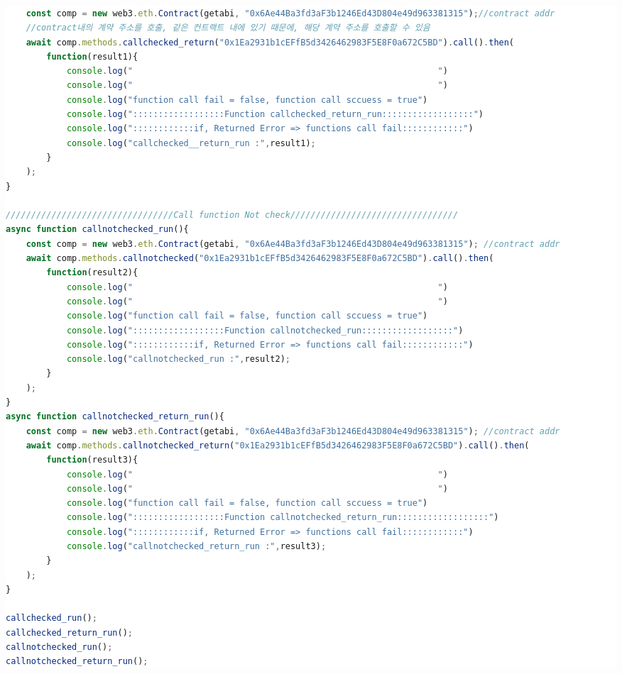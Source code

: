 ```jsx
    const comp = new web3.eth.Contract(getabi, "0x6Ae44Ba3fd3aF3b1246Ed43D804e49d963381315");//contract addr
    //contract내의 계약 주소를 호출, 같은 컨트랙트 내에 있기 때문에, 해당 계약 주소를 호출할 수 있음
    await comp.methods.callchecked_return("0x1Ea2931b1cEFfB5d3426462983F5E8F0a672C5BD").call().then(
        function(result1){
            console.log("                                                            ")
            console.log("                                                            ")
            console.log("function call fail = false, function call sccuess = true")
            console.log("::::::::::::::::::Function callchecked_return_run::::::::::::::::::")
            console.log("::::::::::::if, Returned Error => functions call fail::::::::::::")
            console.log("callchecked__return_run :",result1);
        }
    );
}

/////////////////////////////////Call function Not check/////////////////////////////////
async function callnotchecked_run(){
    const comp = new web3.eth.Contract(getabi, "0x6Ae44Ba3fd3aF3b1246Ed43D804e49d963381315"); //contract addr
    await comp.methods.callnotchecked("0x1Ea2931b1cEFfB5d3426462983F5E8F0a672C5BD").call().then(
        function(result2){
            console.log("                                                            ")
            console.log("                                                            ")
            console.log("function call fail = false, function call sccuess = true")
            console.log("::::::::::::::::::Function callnotchecked_run::::::::::::::::::")
            console.log("::::::::::::if, Returned Error => functions call fail::::::::::::")
            console.log("callnotchecked_run :",result2);
        }
    );
}    
async function callnotchecked_return_run(){
    const comp = new web3.eth.Contract(getabi, "0x6Ae44Ba3fd3aF3b1246Ed43D804e49d963381315"); //contract addr
    await comp.methods.callnotchecked_return("0x1Ea2931b1cEFfB5d3426462983F5E8F0a672C5BD").call().then(
        function(result3){
            console.log("                                                            ")
            console.log("                                                            ")
            console.log("function call fail = false, function call sccuess = true")
            console.log("::::::::::::::::::Function callnotchecked_return_run::::::::::::::::::")
            console.log("::::::::::::if, Returned Error => functions call fail::::::::::::")
            console.log("callnotchecked_return_run :",result3);
        }
    );
}    

callchecked_run();
callchecked_return_run();
callnotchecked_run();
callnotchecked_return_run();
```
